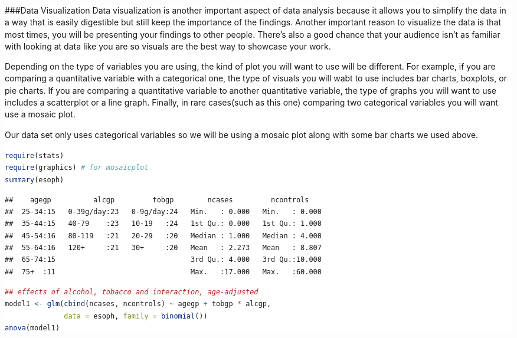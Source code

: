 \###Data Visualization Data visualization is another important aspect of
data analysis because it allows you to simplify the data in a way that
is easily digestible but still keep the importance of the findings.
Another important reason to visualize the data is that most times, you
will be presenting your findings to other people. There’s also a good
chance that your audience isn’t as familiar with looking at data like
you are so visuals are the best way to showcase your work.

Depending on the type of variables you are using, the kind of plot you
will want to use will be different. For example, if you are comparing a
quantitative variable with a categorical one, the type of visuals you
will wabt to use includes bar charts, boxplots, or pie charts. If you
are comparing a quantitative variable to another quantitative variable,
the type of graphs you will want to use includes a scatterplot or a line
graph. Finally, in rare cases(such as this one) comparing two
categorical variables you will want use a mosaic plot.

Our data set only uses categorical variables so we will be using a
mosaic plot along with some bar charts we used above.

``` r
require(stats)
require(graphics) # for mosaicplot
summary(esoph)
```

    ##    agegp          alcgp         tobgp        ncases         ncontrols     
    ##  25-34:15   0-39g/day:23   0-9g/day:24   Min.   : 0.000   Min.   : 0.000  
    ##  35-44:15   40-79    :23   10-19   :24   1st Qu.: 0.000   1st Qu.: 1.000  
    ##  45-54:16   80-119   :21   20-29   :20   Median : 1.000   Median : 4.000  
    ##  55-64:16   120+     :21   30+     :20   Mean   : 2.273   Mean   : 8.807  
    ##  65-74:15                                3rd Qu.: 4.000   3rd Qu.:10.000  
    ##  75+  :11                                Max.   :17.000   Max.   :60.000

``` r
## effects of alcohol, tobacco and interaction, age-adjusted
model1 <- glm(cbind(ncases, ncontrols) ~ agegp + tobgp * alcgp,
              data = esoph, family = binomial())
anova(model1)
```
